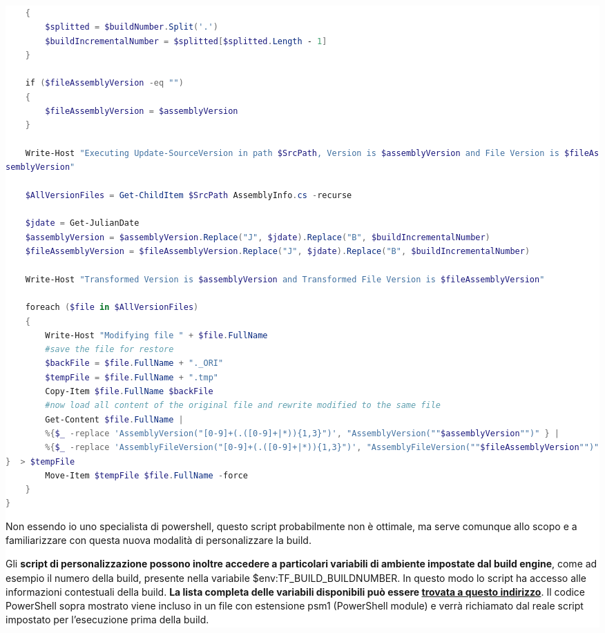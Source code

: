 ```powershell
    {
        $splitted = $buildNumber.Split('.')
        $buildIncrementalNumber = $splitted[$splitted.Length - 1]
    }

    if ($fileAssemblyVersion -eq "")
    {
        $fileAssemblyVersion = $assemblyVersion
    }

    Write-Host "Executing Update-SourceVersion in path $SrcPath, Version is $assemblyVersion and File Version is $fileAssemblyVersion"

    $AllVersionFiles = Get-ChildItem $SrcPath AssemblyInfo.cs -recurse

    $jdate = Get-JulianDate
    $assemblyVersion = $assemblyVersion.Replace("J", $jdate).Replace("B", $buildIncrementalNumber)
    $fileAssemblyVersion = $fileAssemblyVersion.Replace("J", $jdate).Replace("B", $buildIncrementalNumber)

    Write-Host "Transformed Version is $assemblyVersion and Transformed File Version is $fileAssemblyVersion"

    foreach ($file in $AllVersionFiles)
    {
        Write-Host "Modifying file " + $file.FullName
        #save the file for restore
        $backFile = $file.FullName + "._ORI"
        $tempFile = $file.FullName + ".tmp"
        Copy-Item $file.FullName $backFile
        #now load all content of the original file and rewrite modified to the same file
        Get-Content $file.FullName |
        %{$_ -replace 'AssemblyVersion("[0-9]+(.([0-9]+|*)){1,3}")', "AssemblyVersion(""$assemblyVersion"")" } |
        %{$_ -replace 'AssemblyFileVersion("[0-9]+(.([0-9]+|*)){1,3}")', "AssemblyFileVersion(""$fileAssemblyVersion"")" }  > $tempFile
        Move-Item $tempFile $file.FullName -force
    }
}
```

Non essendo io uno specialista di powershell, questo script
probabilmente non è ottimale, ma serve comunque allo scopo e a
familiarizzare con questa nuova modalità di personalizzare la build.

Gli **script di personalizzazione possono inoltre accedere a particolari
variabili di ambiente impostate dal build engine**, come ad esempio il
numero della build, presente nella variabile
\$env:TF\_BUILD\_BUILDNUMBER. In questo modo lo script ha accesso alle
informazioni contestuali della build. **La lista completa delle
variabili disponibili può essere [trovata a questo
indirizzo](http://msdn.microsoft.com/en-us/library/hh850448.aspx)**. Il
codice PowerShell sopra mostrato viene incluso in un file con estensione
psm1 (PowerShell module) e verrà richiamato dal reale script impostato
per l’esecuzione prima della build.
